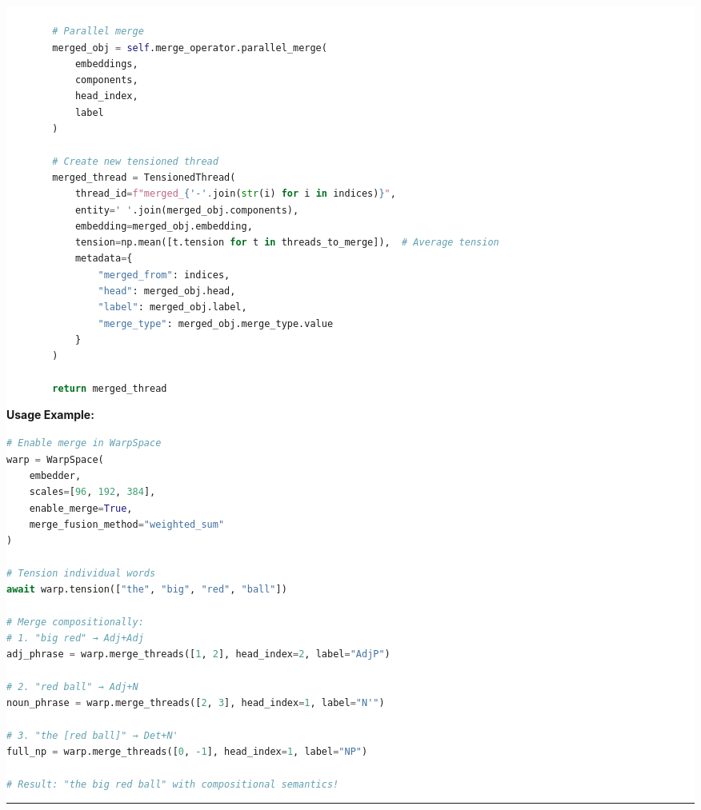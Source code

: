 ```python

        # Parallel merge
        merged_obj = self.merge_operator.parallel_merge(
            embeddings,
            components,
            head_index,
            label
        )

        # Create new tensioned thread
        merged_thread = TensionedThread(
            thread_id=f"merged_{'-'.join(str(i) for i in indices)}",
            entity=' '.join(merged_obj.components),
            embedding=merged_obj.embedding,
            tension=np.mean([t.tension for t in threads_to_merge]),  # Average tension
            metadata={
                "merged_from": indices,
                "head": merged_obj.head,
                "label": merged_obj.label,
                "merge_type": merged_obj.merge_type.value
            }
        )

        return merged_thread
```

**Usage Example:**

```python
# Enable merge in WarpSpace
warp = WarpSpace(
    embedder,
    scales=[96, 192, 384],
    enable_merge=True,
    merge_fusion_method="weighted_sum"
)

# Tension individual words
await warp.tension(["the", "big", "red", "ball"])

# Merge compositionally:
# 1. "big red" → Adj+Adj
adj_phrase = warp.merge_threads([1, 2], head_index=2, label="AdjP")

# 2. "red ball" → Adj+N
noun_phrase = warp.merge_threads([2, 3], head_index=1, label="N'")

# 3. "the [red ball]" → Det+N'
full_np = warp.merge_threads([0, -1], head_index=1, label="NP")

# Result: "the big red ball" with compositional semantics!
```

---